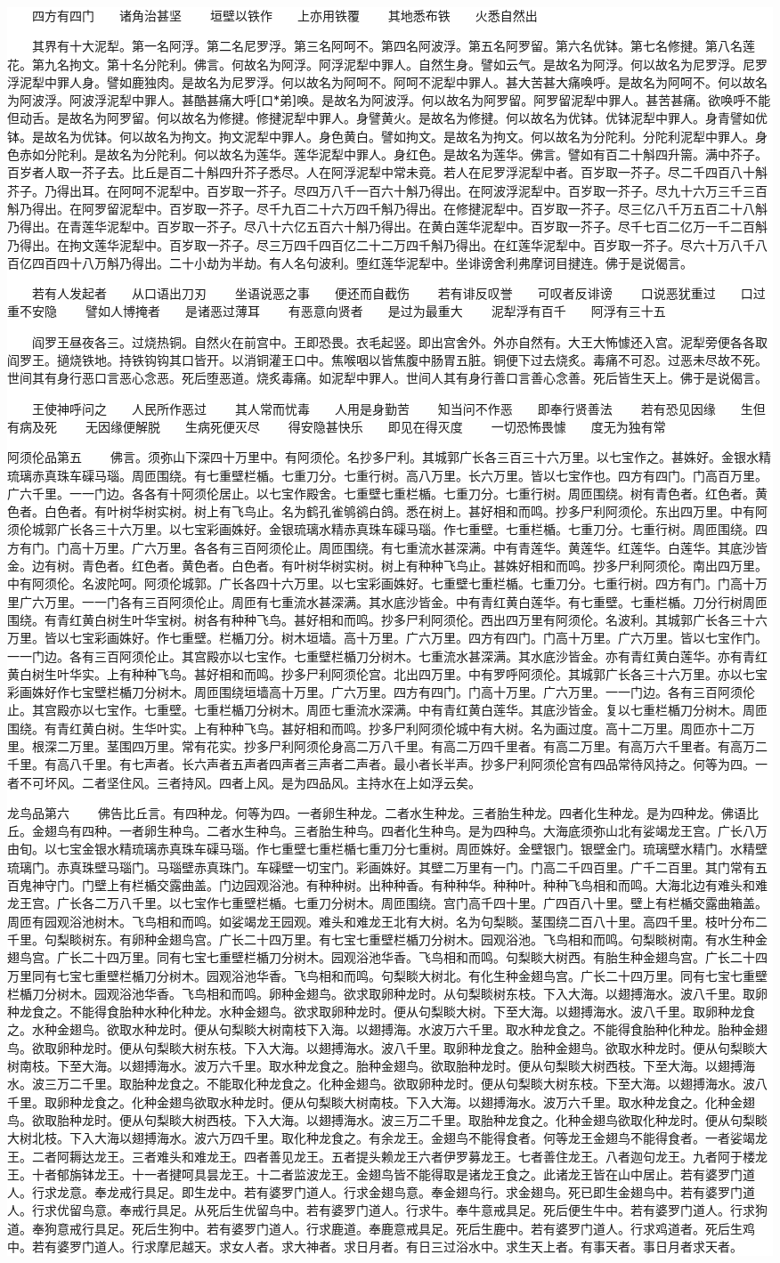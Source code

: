 　　四方有四门　　诸角治甚坚
　　垣壁以铁作　　上亦用铁覆
　　其地悉布铁　　火悉自然出

　　其界有十大泥犁。第一名阿浮。第二名尼罗浮。第三名阿呵不。第四名阿波浮。第五名阿罗留。第六名优钵。第七名修揵。第八名莲花。第九名拘文。第十名分陀利。佛言。何故名为阿浮。阿浮泥犁中罪人。自然生身。譬如云气。是故名为阿浮。何以故名为尼罗浮。尼罗浮泥犁中罪人身。譬如鹿独肉。是故名为尼罗浮。何以故名为阿呵不。阿呵不泥犁中罪人。甚大苦甚大痛唤呼。是故名为阿呵不。何以故名为阿波浮。阿波浮泥犁中罪人。甚酷甚痛大呼[口*弟]唤。是故名为阿波浮。何以故名为阿罗留。阿罗留泥犁中罪人。甚苦甚痛。欲唤呼不能但动舌。是故名为阿罗留。何以故名为修揵。修揵泥犁中罪人。身譬黄火。是故名为修揵。何以故名为优钵。优钵泥犁中罪人。身青譬如优钵。是故名为优钵。何以故名为拘文。拘文泥犁中罪人。身色黄白。譬如拘文。是故名为拘文。何以故名为分陀利。分陀利泥犁中罪人。身色赤如分陀利。是故名为分陀利。何以故名为莲华。莲华泥犁中罪人。身红色。是故名为莲华。佛言。譬如有百二十斛四升篅。满中芥子。百岁者人取一芥子去。比丘是百二十斛四升芥子悉尽。人在阿浮泥犁中常未竟。若人在尼罗浮泥犁中者。百岁取一芥子。尽二千四百八十斛芥子。乃得出耳。在阿呵不泥犁中。百岁取一芥子。尽四万八千一百六十斛乃得出。在阿波浮泥犁中。百岁取一芥子。尽九十六万三千三百斛乃得出。在阿罗留泥犁中。百岁取一芥子。尽千九百二十六万四千斛乃得出。在修揵泥犁中。百岁取一芥子。尽三亿八千万五百二十八斛乃得出。在青莲华泥犁中。百岁取一芥子。尽八十六亿五百六十斛乃得出。在黄白莲华泥犁中。百岁取一芥子。尽千七百二亿万一千二百斛乃得出。在拘文莲华泥犁中。百岁取一芥子。尽三万四千四百亿二十二万四千斛乃得出。在红莲华泥犁中。百岁取一芥子。尽六十万八千八百亿四百四十八万斛乃得出。二十小劫为半劫。有人名句波利。堕红莲华泥犁中。坐诽谤舍利弗摩诃目揵连。佛于是说偈言。

　　若有人发起者　　从口语出刀刃
　　坐语说恶之事　　便还而自截伤
　　若有诽反叹誉　　可叹者反诽谤
　　口说恶犹重过　　口过重不安隐
　　譬如人博掩者　　是诸恶过薄耳
　　有恶意向贤者　　是过为最重大
　　泥犁浮有百千　　阿浮有三十五

　　阎罗王昼夜各三。过烧热铜。自然火在前宫中。王即恐畏。衣毛起竖。即出宫舍外。外亦自然有。大王大怖懅还入宫。泥犁旁便各各取阎罗王。擿烧铁地。持铁钩钩其口皆开。以消铜灌王口中。焦喉咽以皆焦腹中肠胃五脏。铜便下过去烧炙。毒痛不可忍。过恶未尽故不死。世间其有身行恶口言恶心念恶。死后堕恶道。烧炙毒痛。如泥犁中罪人。世间人其有身行善口言善心念善。死后皆生天上。佛于是说偈言。

　　王使神呼问之　　人民所作恶过
　　其人常而忧毒　　人用是身勤苦
　　知当问不作恶　　即奉行贤善法
　　若有恐见因缘　　生但有病及死
　　无因缘便解脱　　生病死便灭尽
　　得安隐甚快乐　　即见在得灭度
　　一切恐怖畏懅　　度无为独有常

阿须伦品第五
　　佛言。须弥山下深四十万里中。有阿须伦。名抄多尸利。其城郭广长各三百三十六万里。以七宝作之。甚姝好。金银水精琉璃赤真珠车磲马瑙。周匝围绕。有七重壁栏楯。七重刀分。七重行树。高八万里。长六万里。皆以七宝作也。四方有四门。门高百万里。广六千里。一一门边。各各有十阿须伦居止。以七宝作殿舍。七重壁七重栏楯。七重刀分。七重行树。周匝围绕。树有青色者。红色者。黄色者。白色者。有叶树华树实树。树上有飞鸟止。名为鹤孔雀鸲鹆白鸽。悉在树上。甚好相和而鸣。抄多尸利阿须伦。东出四万里。中有阿须伦城郭广长各三十六万里。以七宝彩画姝好。金银琉璃水精赤真珠车磲马瑙。作七重壁。七重栏楯。七重刀分。七重行树。周匝围绕。四方有门。门高十万里。广六万里。各各有三百阿须伦止。周匝围绕。有七重流水甚深满。中有青莲华。黄莲华。红莲华。白莲华。其底沙皆金。边有树。青色者。红色者。黄色者。白色者。有叶树华树实树。树上有种种飞鸟止。甚姝好相和而鸣。抄多尸利阿须伦。南出四万里。中有阿须伦。名波陀呵。阿须伦城郭。广长各四十六万里。以七宝彩画姝好。七重壁七重栏楯。七重刀分。七重行树。四方有门。门高十万里广六万里。一一门各有三百阿须伦止。周匝有七重流水甚深满。其水底沙皆金。中有青红黄白莲华。有七重壁。七重栏楯。刀分行树周匝围绕。有青红黄白树生叶华宝树。树各有种种飞鸟。甚好相和而鸣。抄多尸利阿须伦。西出四万里有阿须伦。名波利。其城郭广长各三十六万里。皆以七宝彩画姝好。作七重壁。栏楯刀分。树木垣墙。高十万里。广六万里。四方有四门。门高十万里。广六万里。皆以七宝作门。一一门边。各有三百阿须伦止。其宫殿亦以七宝作。七重壁栏楯刀分树木。七重流水甚深满。其水底沙皆金。亦有青红黄白莲华。亦有青红黄白树生叶华实。上有种种飞鸟。甚好相和而鸣。抄多尸利阿须伦宫。北出四万里。中有罗呼阿须伦。其城郭广长各三十六万里。亦以七宝彩画姝好作七宝壁栏楯刀分树木。周匝围绕垣墙高十万里。广六万里。四方有四门。门高十万里。广六万里。一一门边。各有三百阿须伦止。其宫殿亦以七宝作。七重壁。七重栏楯刀分树木。周匝七重流水深满。中有青红黄白莲华。其底沙皆金。复以七重栏楯刀分树木。周匝围绕。有青红黄白树。生华叶实。上有种种飞鸟。甚好相和而鸣。抄多尸利阿须伦城中有大树。名为画过度。高十二万里。周匝亦十二万里。根深二万里。茎围四万里。常有花实。抄多尸利阿须伦身高二万八千里。有高二万四千里者。有高二万里。有高万六千里者。有高万二千里。有高八千里。有七声者。长六声者五声者四声者三声者二声者。最小者长半声。抄多尸利阿须伦宫有四品常待风持之。何等为四。一者不可坏风。二者坚住风。三者持风。四者上风。是为四品风。主持水在上如浮云矣。

龙鸟品第六
　　佛告比丘言。有四种龙。何等为四。一者卵生种龙。二者水生种龙。三者胎生种龙。四者化生种龙。是为四种龙。佛语比丘。金翅鸟有四种。一者卵生种鸟。二者水生种鸟。三者胎生种鸟。四者化生种鸟。是为四种鸟。大海底须弥山北有娑竭龙王宫。广长八万由旬。以七宝金银水精琉璃赤真珠车磲马瑙。作七重壁七重栏楯七重刀分七重树。周匝姝好。金壁银门。银壁金门。琉璃壁水精门。水精壁琉璃门。赤真珠壁马瑙门。马瑙壁赤真珠门。车磲壁一切宝门。彩画姝好。其壁二万里有一门。门高二千四百里。广千二百里。其门常有五百鬼神守门。门壁上有栏楯交露曲盖。门边园观浴池。有种种树。出种种香。有种种华。种种叶。种种飞鸟相和而鸣。大海北边有难头和难龙王宫。广长各二万八千里。以七宝作七重壁栏楯。七重刀分树木。周匝围绕。宫门高千四十里。广四百八十里。壁上有栏楯交露曲箱盖。周匝有园观浴池树木。飞鸟相和而鸣。如娑竭龙王园观。难头和难龙王北有大树。名为句梨睒。茎围绕二百八十里。高四千里。枝叶分布二千里。句梨睒树东。有卵种金翅鸟宫。广长二十四万里。有七宝七重壁栏楯刀分树木。园观浴池。飞鸟相和而鸣。句梨睒树南。有水生种金翅鸟宫。广长二十四万里。同有七宝七重壁栏楯刀分树木。园观浴池华香。飞鸟相和而鸣。句梨睒大树西。有胎生种金翅鸟宫。广长二十四万里同有七宝七重壁栏楯刀分树木。园观浴池华香。飞鸟相和而鸣。句梨睒大树北。有化生种金翅鸟宫。广长二十四万里。同有七宝七重壁栏楯刀分树木。园观浴池华香。飞鸟相和而鸣。卵种金翅鸟。欲求取卵种龙时。从句梨睒树东枝。下入大海。以翅搏海水。波八千里。取卵种龙食之。不能得食胎种水种化种龙。水种金翅鸟。欲求取卵种龙时。便从句梨睒大树。下至大海。以翅搏海水。波八千里。取卵种龙食之。水种金翅鸟。欲取水种龙时。便从句梨睒大树南枝下入海。以翅搏海。水波万六千里。取水种龙食之。不能得食胎种化种龙。胎种金翅鸟。欲取卵种龙时。便从句梨睒大树东枝。下入大海。以翅搏海水。波八千里。取卵种龙食之。胎种金翅鸟。欲取水种龙时。便从句梨睒大树南枝。下至大海。以翅搏海水。波万六千里。取水种龙食之。胎种金翅鸟。欲取胎种龙时。便从句梨睒大树西枝。下至大海。以翅搏海水。波三万二千里。取胎种龙食之。不能取化种龙食之。化种金翅鸟。欲取卵种龙时。便从句梨睒大树东枝。下至大海。以翅搏海水。波八千里。取卵种龙食之。化种金翅鸟欲取水种龙时。便从句梨睒大树南枝。下入大海。以翅搏海水。波万六千里。取水种龙食之。化种金翅鸟。欲取胎种龙时。便从句梨睒大树西枝。下入大海。以翅搏海水。波三万二千里。取胎种龙食之。化种金翅鸟欲取化种龙时。便从句梨睒大树北枝。下入大海以翅搏海水。波六万四千里。取化种龙食之。有余龙王。金翅鸟不能得食者。何等龙王金翅鸟不能得食者。一者娑竭龙王。二者阿耨达龙王。三者难头和难龙王。四者善见龙王。五者提头赖龙王六者伊罗募龙王。七者善住龙王。八者迦句龙王。九者阿于楼龙王。十者郁旃钵龙王。十一者揵呵具昙龙王。十二者监波龙王。金翅鸟皆不能得取是诸龙王食之。此诸龙王皆在山中居止。若有婆罗门道人。行求龙意。奉龙戒行具足。即生龙中。若有婆罗门道人。行求金翅鸟意。奉金翅鸟行。求金翅鸟。死已即生金翅鸟中。若有婆罗门道人。行求优留鸟意。奉戒行具足。从死后生优留鸟中。若有婆罗门道人。行求牛。奉牛意戒具足。死后便生牛中。若有婆罗门道人。行求狗道。奉狗意戒行具足。死后生狗中。若有婆罗门道人。行求鹿道。奉鹿意戒具足。死后生鹿中。若有婆罗门道人。行求鸡道者。死后生鸡中。若有婆罗门道人。行求摩尼越天。求女人者。求大神者。求日月者。有日三过浴水中。求生天上者。有事天者。事日月者求天者。
